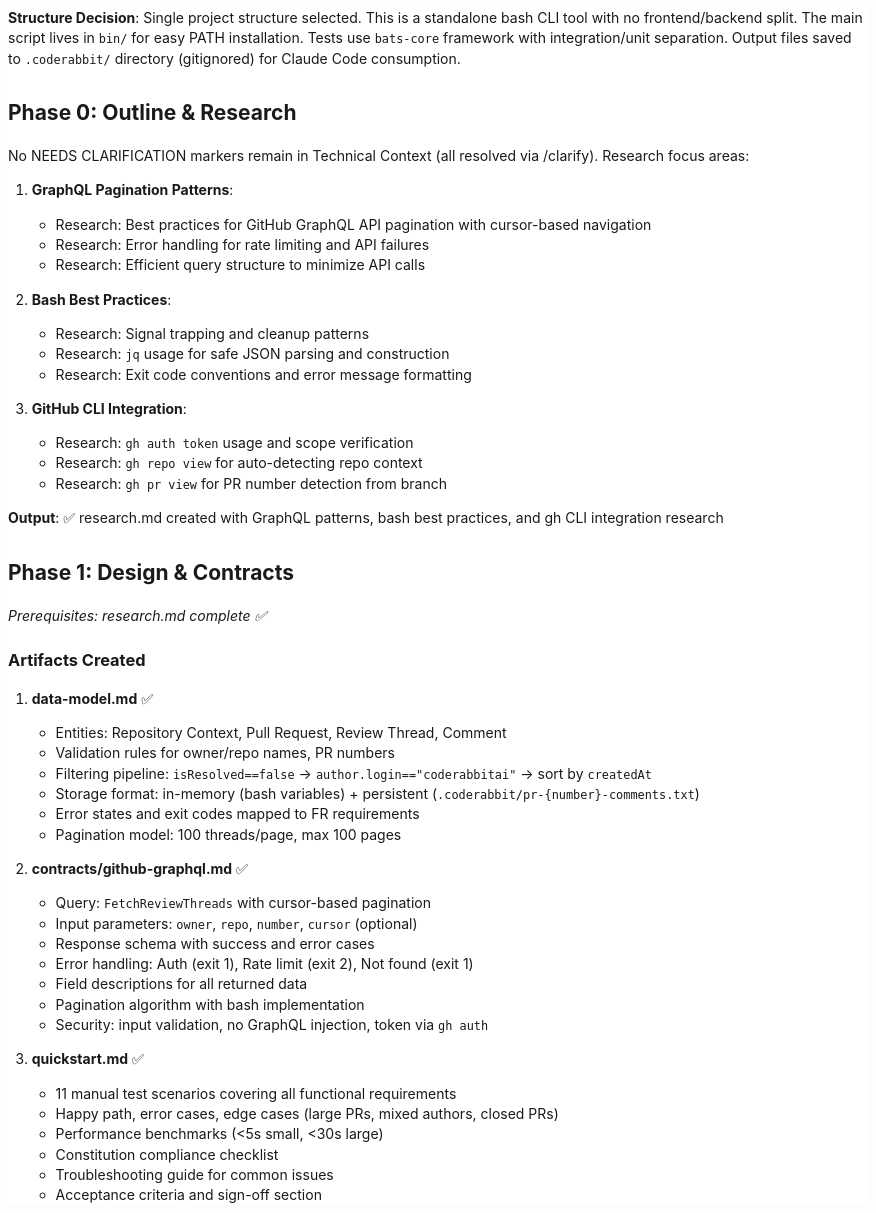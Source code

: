 **Structure Decision**: Single project structure selected. This is a standalone bash CLI tool with no frontend/backend split. The main script lives in `bin/` for easy PATH installation. Tests use `bats-core` framework with integration/unit separation. Output files saved to `.coderabbit/` directory (gitignored) for Claude Code consumption.

## Phase 0: Outline & Research

No NEEDS CLARIFICATION markers remain in Technical Context (all resolved via /clarify). Research focus areas:

1. **GraphQL Pagination Patterns**:
   - Research: Best practices for GitHub GraphQL API pagination with cursor-based navigation
   - Research: Error handling for rate limiting and API failures
   - Research: Efficient query structure to minimize API calls

2. **Bash Best Practices**:
   - Research: Signal trapping and cleanup patterns
   - Research: `jq` usage for safe JSON parsing and construction
   - Research: Exit code conventions and error message formatting

3. **GitHub CLI Integration**:
   - Research: `gh auth token` usage and scope verification
   - Research: `gh repo view` for auto-detecting repo context
   - Research: `gh pr view` for PR number detection from branch

**Output**: ✅ research.md created with GraphQL patterns, bash best practices, and gh CLI integration research

## Phase 1: Design & Contracts
*Prerequisites: research.md complete ✅*

### Artifacts Created

1. **data-model.md** ✅
   - Entities: Repository Context, Pull Request, Review Thread, Comment
   - Validation rules for owner/repo names, PR numbers
   - Filtering pipeline: `isResolved==false` → `author.login=="coderabbitai"` → sort by `createdAt`
   - Storage format: in-memory (bash variables) + persistent (`.coderabbit/pr-{number}-comments.txt`)
   - Error states and exit codes mapped to FR requirements
   - Pagination model: 100 threads/page, max 100 pages

2. **contracts/github-graphql.md** ✅
   - Query: `FetchReviewThreads` with cursor-based pagination
   - Input parameters: `owner`, `repo`, `number`, `cursor` (optional)
   - Response schema with success and error cases
   - Error handling: Auth (exit 1), Rate limit (exit 2), Not found (exit 1)
   - Field descriptions for all returned data
   - Pagination algorithm with bash implementation
   - Security: input validation, no GraphQL injection, token via `gh auth`

3. **quickstart.md** ✅
   - 11 manual test scenarios covering all functional requirements
   - Happy path, error cases, edge cases (large PRs, mixed authors, closed PRs)
   - Performance benchmarks (<5s small, <30s large)
   - Constitution compliance checklist
   - Troubleshooting guide for common issues
   - Acceptance criteria and sign-off section
